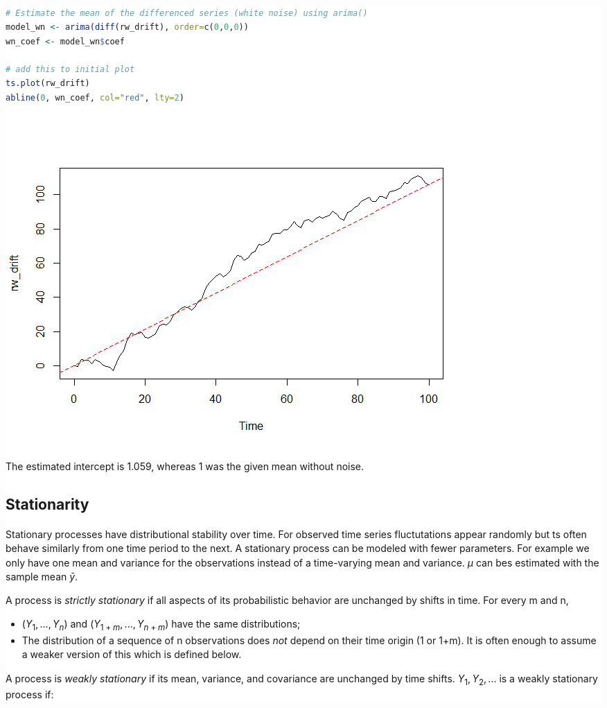 ```r
# Estimate the mean of the differenced series (white noise) using arima()
model_wn <- arima(diff(rw_drift), order=c(0,0,0))
wn_coef <- model_wn$coef

# add this to initial plot
ts.plot(rw_drift)
abline(0, wn_coef, col="red", lty=2)
```

![](c2_summary_Intro_TSA_files/figure-html/unnamed-chunk-9-3.png)

The estimated intercept is 1.059, whereas 1 was the given mean without noise.

## Stationarity
Stationary processes have distributional stability over time. For observed time series fluctutations appear randomly but ts often behave similarly from one time period to the next. A stationary process can be modeled with fewer parameters. For example we only have one mean and variance for the observations instead of a time-varying mean and variance. $\mu$ can bes estimated with the sample mean $\bar{y}$.  

A process is *strictly stationary* if all aspects of its probabilistic behavior are unchanged by shifts in time. For every m and n, 

- $(Y_1,...,Y_n)$ and $(Y_{1+m},...,Y_{n+m})$ have the same distributions;
- The distribution of a sequence of n observations does *not* depend on their time origin (1 or 1+m). It is often enough to assume a weaker version of this which is defined below. 

A process is *weakly stationary* if its mean, variance, and covariance are unchanged by time shifts. $Y_1, Y_2, ...$ is a weakly stationary process if: 
